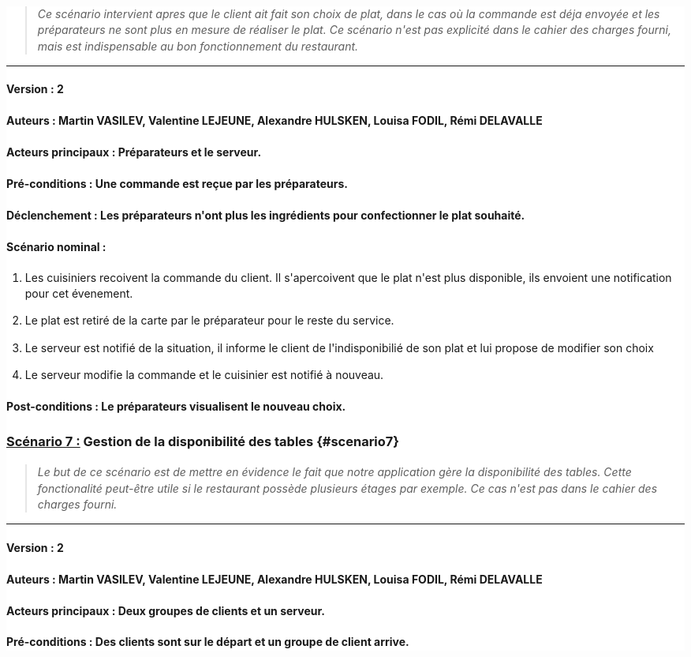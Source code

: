 > *Ce scénario intervient apres que le client ait fait son choix de plat, dans le cas où la commande est déja envoyée et les préparateurs ne sont plus en mesure de réaliser le plat. Ce scénario n'est pas explicité dans le cahier des charges fourni, mais est indispensable au bon fonctionnement du restaurant.*

---
#### Version : 2

#### Auteurs : Martin VASILEV, Valentine LEJEUNE, Alexandre HULSKEN, Louisa FODIL, Rémi DELAVALLE

#### Acteurs principaux : Préparateurs et le serveur.

#### Pré-conditions : Une commande est reçue par les préparateurs.

#### Déclenchement : Les préparateurs n'ont plus les ingrédients pour confectionner le plat souhaité.

#### Scénario nominal :

1. Les cuisiniers recoivent la commande du client. Il s'apercoivent que le plat n'est plus disponible, ils envoient une notification pour cet évenement.

2. Le plat est retiré de la carte par le préparateur pour le reste du service.

1. Le serveur est notifié de la situation, il informe le client de l'indisponibilié de son plat et lui propose de modifier son choix

1. Le serveur modifie la commande et le cuisinier est notifié à nouveau.

#### Post-conditions : Le préparateurs visualisent le nouveau choix.

<div style="page-break-before: always;"> </div>

### <u>Scénario 7 :</u> Gestion de la disponibilité des tables {#scenario7}

> *Le but de ce scénario est de mettre en évidence le fait que notre application gère la disponibilité des tables. Cette fonctionalité peut-être utile si le restaurant possède plusieurs étages par exemple. Ce cas n'est pas dans le cahier des charges fourni.*

---

#### Version : 2

#### Auteurs : Martin VASILEV, Valentine LEJEUNE, Alexandre HULSKEN, Louisa FODIL, Rémi DELAVALLE

#### Acteurs principaux : Deux groupes de clients et un serveur.

#### Pré-conditions : Des clients sont sur le départ et un groupe de client arrive.
